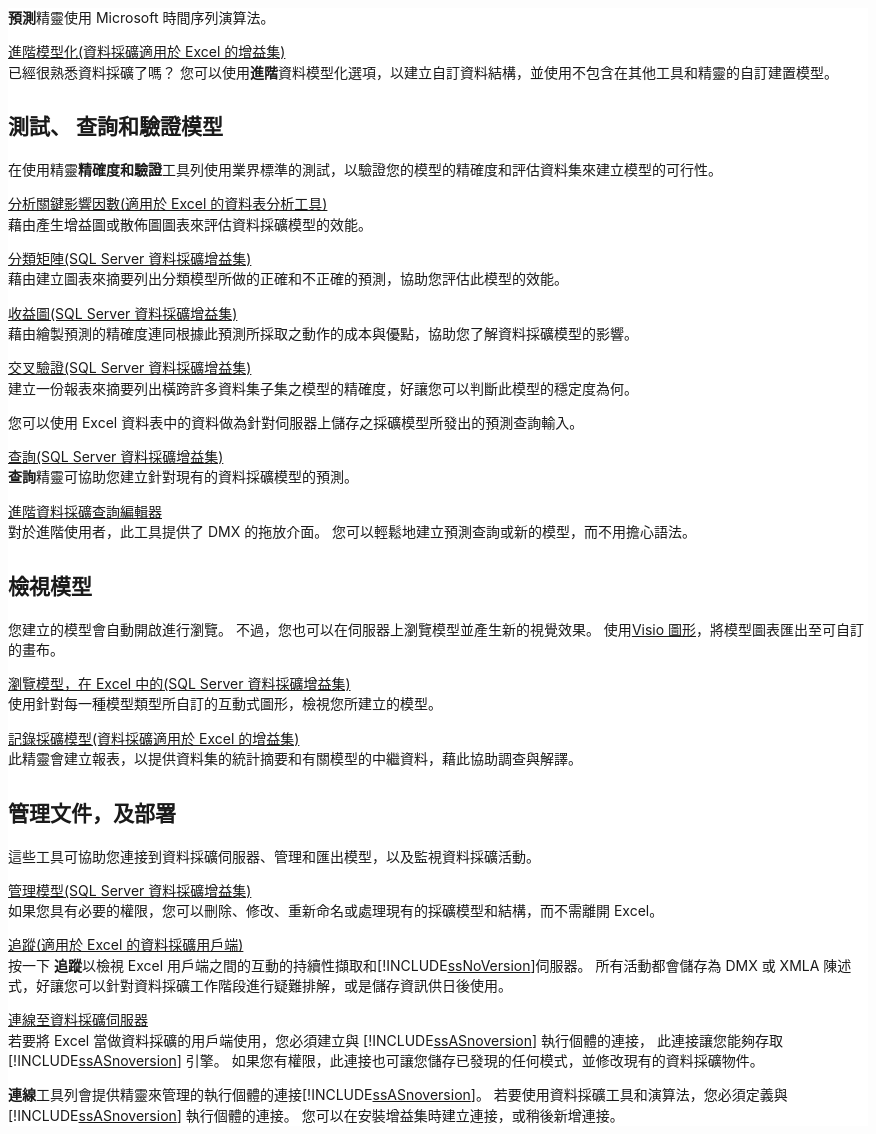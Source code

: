  **預測**精靈使用 Microsoft 時間序列演算法。  
  
 [進階模型化&#40;資料採礦適用於 Excel 的增益集&#41;](advanced-modeling-data-mining-add-ins-for-excel.md)  
 已經很熟悉資料採礦了嗎？ 您可以使用**進階**資料模型化選項，以建立自訂資料結構，並使用不包含在其他工具和精靈的自訂建置模型。  
  
##  <a name="bkmk_Validate"></a> 測試、 查詢和驗證模型  
 在使用精靈**精確度和驗證**工具列使用業界標準的測試，以驗證您的模型的精確度和評估資料集來建立模型的可行性。  
  
 [分析關鍵影響因數&#40;適用於 Excel 的資料表分析工具&#41;](analyze-key-influencers-table-analysis-tools-for-excel.md)  
 藉由產生增益圖或散佈圖圖表來評估資料採礦模型的效能。  
  
 [分類矩陣&#40;SQL Server 資料採礦增益集&#41;](classification-matrix-sql-server-data-mining-add-ins.md)  
 藉由建立圖表來摘要列出分類模型所做的正確和不正確的預測，協助您評估此模型的效能。  
  
 [收益圖&#40;SQL Server 資料採礦增益集&#41;](profit-chart-sql-server-data-mining-add-ins.md)  
 藉由繪製預測的精確度連同根據此預測所採取之動作的成本與優點，協助您了解資料採礦模型的影響。  
  
 [交叉驗證&#40;SQL Server 資料採礦增益集&#41;](cross-validation-sql-server-data-mining-add-ins.md)  
 建立一份報表來摘要列出橫跨許多資料集子集之模型的精確度，好讓您可以判斷此模型的穩定度為何。  
  
 您可以使用 Excel 資料表中的資料做為針對伺服器上儲存之採礦模型所發出的預測查詢輸入。  
  
 [查詢&#40;SQL Server 資料採礦增益集&#41;](query-sql-server-data-mining-add-ins.md)  
 **查詢**精靈可協助您建立針對現有的資料採礦模型的預測。  
  
 [進階資料採礦查詢編輯器](advanced-data-mining-query-editor.md)  
 對於進階使用者，此工具提供了 DMX 的拖放介面。 您可以輕鬆地建立預測查詢或新的模型，而不用擔心語法。  
  
##  <a name="bkmk_ViewModels"></a> 檢視模型  
 您建立的模型會自動開啟進行瀏覽。 不過，您也可以在伺服器上瀏覽模型並產生新的視覺效果。 使用[Visio 圖形](viewing-data-mining-models-in-visio-data-mining-add-ins.md)，將模型圖表匯出至可自訂的畫布。  
  
 [瀏覽模型，在 Excel 中的&#40;SQL Server 資料採礦增益集&#41;](browsing-models-in-excel-sql-server-data-mining-add-ins.md)  
 使用針對每一種模型類型所自訂的互動式圖形，檢視您所建立的模型。  
  
 [記錄採礦模型&#40;資料採礦適用於 Excel 的增益集&#41;](documenting-mining-models-data-mining-add-ins-for-excel.md)  
 此精靈會建立報表，以提供資料集的統計摘要和有關模型的中繼資料，藉此協助調查與解譯。  
  
##  <a name="bkmk_UsageMgmt"></a> 管理文件，及部署  
 這些工具可協助您連接到資料採礦伺服器、管理和匯出模型，以及監視資料採礦活動。  
  
 [管理模型&#40;SQL Server 資料採礦增益集&#41;](manage-models-sql-server-data-mining-add-ins.md)  
 如果您具有必要的權限，您可以刪除、修改、重新命名或處理現有的採礦模型和結構，而不需離開 Excel。  
  
 [追蹤&#40;適用於 Excel 的資料採礦用戶端&#41;](trace-data-mining-client-for-excel.md)  
 按一下 **追蹤**以檢視 Excel 用戶端之間的互動的持續性擷取和[!INCLUDE[ssNoVersion](../includes/ssnoversion-md.md)]伺服器。 所有活動都會儲存為 DMX 或 XMLA 陳述式，好讓您可以針對資料採礦工作階段進行疑難排解，或是儲存資訊供日後使用。  
  
 [連線至資料採礦伺服器](connect-to-a-data-mining-server.md)  
 若要將 Excel 當做資料採礦的用戶端使用，您必須建立與 [!INCLUDE[ssASnoversion](../includes/ssasnoversion-md.md)] 執行個體的連接， 此連接讓您能夠存取 [!INCLUDE[ssASnoversion](../includes/ssasnoversion-md.md)] 引擎。 如果您有權限，此連接也可讓您儲存已發現的任何模式，並修改現有的資料採礦物件。  
  
 **連線**工具列會提供精靈來管理的執行個體的連接[!INCLUDE[ssASnoversion](../includes/ssasnoversion-md.md)]。 若要使用資料採礦工具和演算法，您必須定義與 [!INCLUDE[ssASnoversion](../includes/ssasnoversion-md.md)] 執行個體的連接。 您可以在安裝增益集時建立連接，或稍後新增連接。  
  
